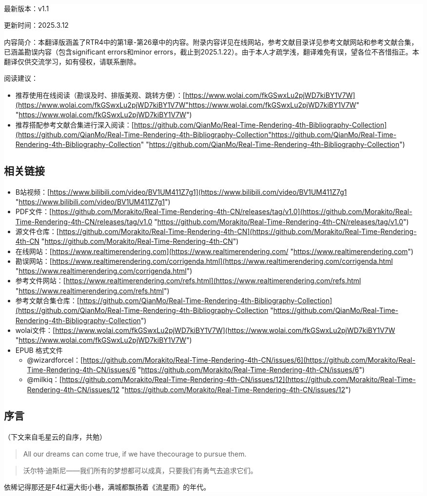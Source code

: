 最新版本：v1.1

更新时间：2025.3.12

内容简介：本翻译版涵盖了RTR4中的第1章-第26章中的内容。附录内容详见在线网站，参考文献目录详见参考文献网站和参考文献合集，已涵盖勘误内容（包含significant errors和minor errors，截止到2025.1.22）。由于本人才疏学浅，翻译难免有误，望各位不吝惜指正。本翻译仅供交流学习，如有侵权，请联系删除。

阅读建议：

- 推荐使用在线阅读（勘误及时、排版美观、跳转方便）：[https://www.wolai.com/fkGSwxLu2pjWD7kiBY1V7W](https://www.wolai.com/fkGSwxLu2pjWD7kiBY1V7W"https://www.wolai.com/fkGSwxLu2pjWD7kiBY1V7W" "https://www.wolai.com/fkGSwxLu2pjWD7kiBY1V7W")
- 推荐搭配参考文献合集进行深入阅读：[https://github.com/QianMo/Real-Time-Rendering-4th-Bibliography-Collection](https://github.com/QianMo/Real-Time-Rendering-4th-Bibliography-Collection"https://github.com/QianMo/Real-Time-Rendering-4th-Bibliography-Collection" "https://github.com/QianMo/Real-Time-Rendering-4th-Bibliography-Collection")

## 相关链接

- B站视频：[https://www.bilibili.com/video/BV1UM411Z7g1](https://www.bilibili.com/video/BV1UM411Z7g1 "https://www.bilibili.com/video/BV1UM411Z7g1")
- PDF文件：[https://github.com/Morakito/Real-Time-Rendering-4th-CN/releases/tag/v1.0](https://github.com/Morakito/Real-Time-Rendering-4th-CN/releases/tag/v1.0 "https://github.com/Morakito/Real-Time-Rendering-4th-CN/releases/tag/v1.0")
- 源文件仓库：[https://github.com/Morakito/Real-Time-Rendering-4th-CN](https://github.com/Morakito/Real-Time-Rendering-4th-CN "https://github.com/Morakito/Real-Time-Rendering-4th-CN")
- 在线网站：[https://www.realtimerendering.com](https://www.realtimerendering.com/ "https://www.realtimerendering.com")
- 勘误网站：[https://www.realtimerendering.com/corrigenda.html](https://www.realtimerendering.com/corrigenda.html "https://www.realtimerendering.com/corrigenda.html")
- 参考文件网站：[https://www.realtimerendering.com/refs.html](https://www.realtimerendering.com/refs.html "https://www.realtimerendering.com/refs.html")
- 参考文献合集仓库：[https://github.com/QianMo/Real-Time-Rendering-4th-Bibliography-Collection](https://github.com/QianMo/Real-Time-Rendering-4th-Bibliography-Collection "https://github.com/QianMo/Real-Time-Rendering-4th-Bibliography-Collection")
- wolai文件：[https://www.wolai.com/fkGSwxLu2pjWD7kiBY1V7W](https://www.wolai.com/fkGSwxLu2pjWD7kiBY1V7W "https://www.wolai.com/fkGSwxLu2pjWD7kiBY1V7W")
- EPUB 格式文件
  - @wizardforcel：[https://github.com/Morakito/Real-Time-Rendering-4th-CN/issues/6](https://github.com/Morakito/Real-Time-Rendering-4th-CN/issues/6 "https://github.com/Morakito/Real-Time-Rendering-4th-CN/issues/6")
  - @milkiq：[https://github.com/Morakito/Real-Time-Rendering-4th-CN/issues/12](https://github.com/Morakito/Real-Time-Rendering-4th-CN/issues/12 "https://github.com/Morakito/Real-Time-Rendering-4th-CN/issues/12")

## 序言

（下文来自毛星云的自序，共勉）

> All our dreams can come true, if we have thecourage to pursue them.

> 沃尔特·迪斯尼——我们所有的梦想都可以成真，只要我们有勇气去追求它们。&#x20;

依稀记得那还是F4红遍大街小巷，满城都飘扬着《流星雨》的年代。
